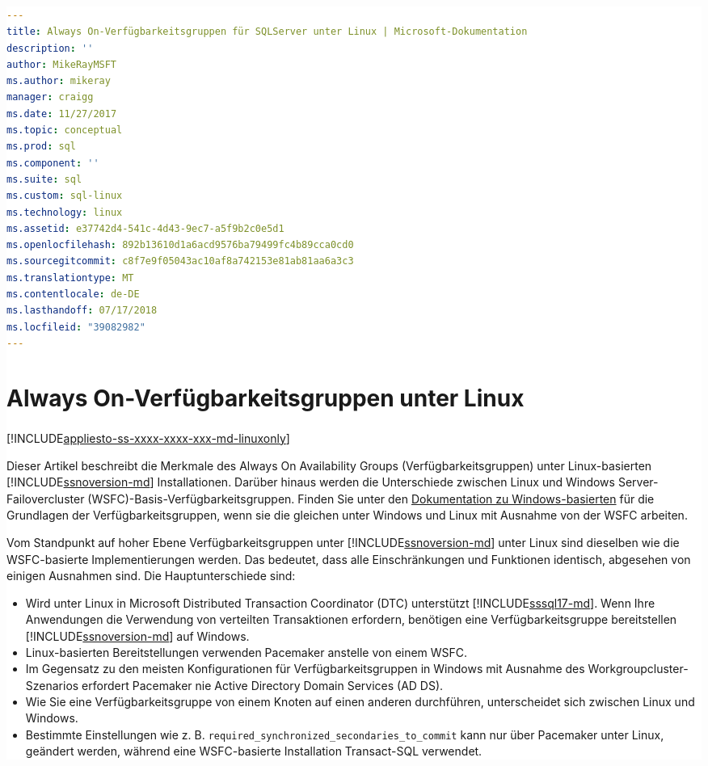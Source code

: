 ```yaml
---
title: Always On-Verfügbarkeitsgruppen für SQLServer unter Linux | Microsoft-Dokumentation
description: ''
author: MikeRayMSFT
ms.author: mikeray
manager: craigg
ms.date: 11/27/2017
ms.topic: conceptual
ms.prod: sql
ms.component: ''
ms.suite: sql
ms.custom: sql-linux
ms.technology: linux
ms.assetid: e37742d4-541c-4d43-9ec7-a5f9b2c0e5d1
ms.openlocfilehash: 892b13610d1a6acd9576ba79499fc4b89cca0cd0
ms.sourcegitcommit: c8f7e9f05043ac10af8a742153e81ab81aa6a3c3
ms.translationtype: MT
ms.contentlocale: de-DE
ms.lasthandoff: 07/17/2018
ms.locfileid: "39082982"
---
```

# <a name="always-on-availability-groups-on-linux"></a>Always On-Verfügbarkeitsgruppen unter Linux

[!INCLUDE[appliesto-ss-xxxx-xxxx-xxx-md-linuxonly](../includes/appliesto-ss-xxxx-xxxx-xxx-md-linuxonly.md)]

Dieser Artikel beschreibt die Merkmale des Always On Availability Groups (Verfügbarkeitsgruppen) unter Linux-basierten [!INCLUDE[ssnoversion-md](../includes/ssnoversion-md.md)] Installationen. Darüber hinaus werden die Unterschiede zwischen Linux und Windows Server-Failovercluster (WSFC)-Basis-Verfügbarkeitsgruppen. Finden Sie unter den [Dokumentation zu Windows-basierten](../database-engine/availability-groups/windows/overview-of-always-on-availability-groups-sql-server.md) für die Grundlagen der Verfügbarkeitsgruppen, wenn sie die gleichen unter Windows und Linux mit Ausnahme von der WSFC arbeiten.

Vom Standpunkt auf hoher Ebene Verfügbarkeitsgruppen unter [!INCLUDE[ssnoversion-md](../includes/ssnoversion-md.md)] unter Linux sind dieselben wie die WSFC-basierte Implementierungen werden. Das bedeutet, dass alle Einschränkungen und Funktionen identisch, abgesehen von einigen Ausnahmen sind. Die Hauptunterschiede sind:

-   Wird unter Linux in Microsoft Distributed Transaction Coordinator (DTC) unterstützt [!INCLUDE[sssql17-md](../includes/sssql17-md.md)]. Wenn Ihre Anwendungen die Verwendung von verteilten Transaktionen erfordern, benötigen eine Verfügbarkeitsgruppe bereitstellen [!INCLUDE[ssnoversion-md](../includes/ssnoversion-md.md)] auf Windows.
-   Linux-basierten Bereitstellungen verwenden Pacemaker anstelle von einem WSFC.
-   Im Gegensatz zu den meisten Konfigurationen für Verfügbarkeitsgruppen in Windows mit Ausnahme des Workgroupcluster-Szenarios erfordert Pacemaker nie Active Directory Domain Services (AD DS).
-   Wie Sie eine Verfügbarkeitsgruppe von einem Knoten auf einen anderen durchführen, unterscheidet sich zwischen Linux und Windows.
-   Bestimmte Einstellungen wie z. B. `required_synchronized_secondaries_to_commit` kann nur über Pacemaker unter Linux, geändert werden, während eine WSFC-basierte Installation Transact-SQL verwendet.
